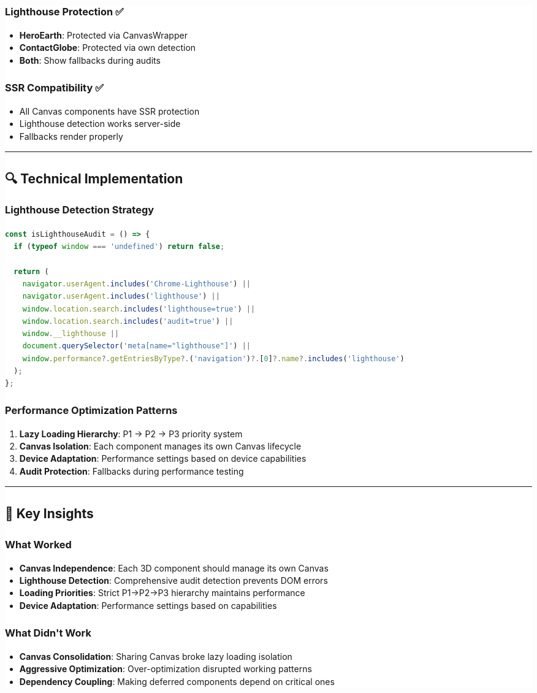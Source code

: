 ### **Lighthouse Protection** ✅
- **HeroEarth**: Protected via CanvasWrapper
- **ContactGlobe**: Protected via own detection
- **Both**: Show fallbacks during audits

### **SSR Compatibility** ✅
- All Canvas components have SSR protection
- Lighthouse detection works server-side
- Fallbacks render properly

---

## 🔍 Technical Implementation

### **Lighthouse Detection Strategy**
```jsx
const isLighthouseAudit = () => {
  if (typeof window === 'undefined') return false;
  
  return (
    navigator.userAgent.includes('Chrome-Lighthouse') ||
    navigator.userAgent.includes('lighthouse') ||
    window.location.search.includes('lighthouse=true') ||
    window.location.search.includes('audit=true') ||
    window.__lighthouse ||
    document.querySelector('meta[name="lighthouse"]') ||
    window.performance?.getEntriesByType?.('navigation')?.[0]?.name?.includes('lighthouse')
  );
};
```

### **Performance Optimization Patterns**
1. **Lazy Loading Hierarchy**: P1 → P2 → P3 priority system
2. **Canvas Isolation**: Each component manages its own Canvas lifecycle
3. **Device Adaptation**: Performance settings based on device capabilities
4. **Audit Protection**: Fallbacks during performance testing

---

## 🎯 Key Insights

### **What Worked**
- **Canvas Independence**: Each 3D component should manage its own Canvas
- **Lighthouse Detection**: Comprehensive audit detection prevents DOM errors
- **Loading Priorities**: Strict P1→P2→P3 hierarchy maintains performance
- **Device Adaptation**: Performance settings based on capabilities

### **What Didn't Work**
- **Canvas Consolidation**: Sharing Canvas broke lazy loading isolation
- **Aggressive Optimization**: Over-optimization disrupted working patterns
- **Dependency Coupling**: Making deferred components depend on critical ones
